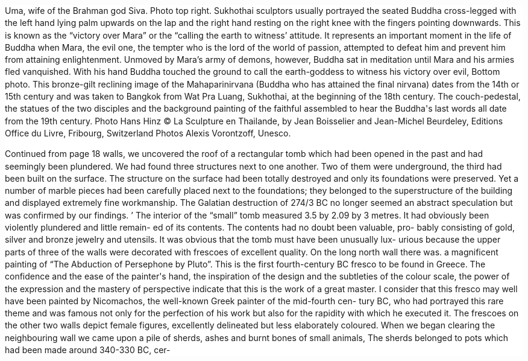 Uma, wife of the Brahman god Siva. 
Photo top right. Sukhothai sculptors usually 
portrayed the seated Buddha cross-legged with 
the left hand lying palm upwards on the lap and 
the right hand resting on the right knee with the 
fingers pointing downwards. This is known as 
the “victory over Mara” or the “calling the earth 
to witness’ attitude. It represents an important 
moment in the life of Buddha when Mara, the 
evil one, the tempter who is the lord of the 
world of passion, attempted to defeat him and 
prevent him from attaining enlightenment. 
Unmoved by Mara’s army of demons, however, 
Buddha sat in meditation until Mara and his 
armies fled vanquished. With his hand Buddha 
touched the ground to call the earth-goddess to 
witness his victory over evil, 
Bottom photo. This bronze-gilt reclining image 
of the Mahaparinirvana (Buddha who has 
attained the final nirvana) dates from the 14th or 
15th century and was taken to Bangkok from 
Wat Pra Luang, Sukhothai, at the beginning of 
the 18th century. The couch-pedestal, the statues 
of the two disciples and the background painting 
of the faithful assembled to hear the Buddha's 
last words all date from the 19th century. 
Photo Hans Hinz © La Sculpture en Thailande, by Jean Boisselier and 
Jean-Michel Beurdeley, Editions Office du Livre, Fribourg, Switzerland 
Photos Alexis Vorontzoff, Unesco. 
   
Continued from page 18 
walls, we uncovered the roof of a rectangular tomb which had 
been opened in the past and had seemingly been plundered. We 
had found three structures next to one another. Two of them were 
underground, the third had been built on the surface. 
The structure on the surface had been totally destroyed and only 
its foundations were preserved. Yet a number of marble pieces had 
been carefully placed next to the foundations; they belonged to 
the superstructure of the building and displayed extremely fine 
workmanship. The Galatian destruction of 274/3 BC no longer 
seemed an abstract speculation but was confirmed by our 
findings. ’ 
The interior of the “small” tomb measured 3.5 by 2.09 by 3 
metres. It had obviously been violently plundered and little remain- 
ed of its contents. The contents had no doubt been valuable, pro- 
bably consisting of gold, silver and bronze jewelry and utensils. 
It was obvious that the tomb must have been unusually lux- 
urious because the upper parts of three of the walls were 
decorated with frescoes of excellent quality. On the long north wall 
there was. a magnificent painting of “The Abduction of 
Persephone by Pluto”. This is the first fourth-century BC fresco to 
be found in Greece. The confidence and the ease of the painter's 
hand, the inspiration of the design and the subtleties of the colour 
scale, the power of the expression and the mastery of perspective 
indicate that this is the work of a great master. 
I consider that this fresco may well have been painted by 
Nicomachos, the well-known Greek painter of the mid-fourth cen- 
tury BC, who had portrayed this rare theme and was famous not 
only for the perfection of his work but also for the rapidity with 
which he executed it. The frescoes on the other two walls depict 
female figures, excellently delineated but less elaborately coloured. 
When we began clearing the neighbouring wall we came upon a 
pile of sherds, ashes and burnt bones of small animals, The sherds 
belonged to pots which had been made around 340-330 BC, cer- 